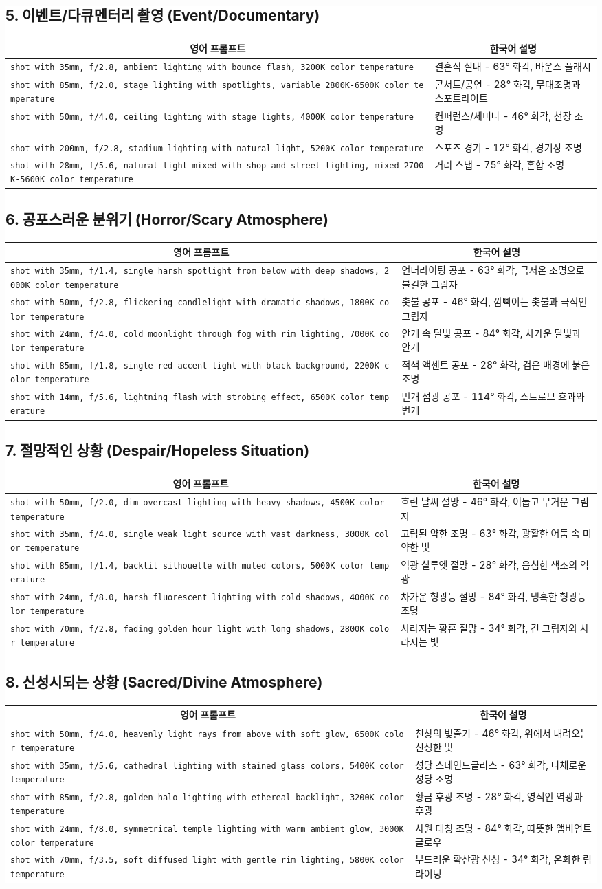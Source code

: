 ## 5. 이벤트/다큐멘터리 촬영 (Event/Documentary)

| 영어 프롬프트 | 한국어 설명 |
|---------------|-------------|
| `shot with 35mm, f/2.8, ambient lighting with bounce flash, 3200K color temperature` | 결혼식 실내 - 63° 화각, 바운스 플래시 |
| `shot with 85mm, f/2.0, stage lighting with spotlights, variable 2800K-6500K color temperature` | 콘서트/공연 - 28° 화각, 무대조명과 스포트라이트 |
| `shot with 50mm, f/4.0, ceiling lighting with stage lights, 4000K color temperature` | 컨퍼런스/세미나 - 46° 화각, 천장 조명 |
| `shot with 200mm, f/2.8, stadium lighting with natural light, 5200K color temperature` | 스포츠 경기 - 12° 화각, 경기장 조명 |
| `shot with 28mm, f/5.6, natural light mixed with shop and street lighting, mixed 2700K-5600K color temperature` | 거리 스냅 - 75° 화각, 혼합 조명 |

## 6. 공포스러운 분위기 (Horror/Scary Atmosphere)

| 영어 프롬프트 | 한국어 설명 |
|---------------|--------------|
| `shot with 35mm, f/1.4, single harsh spotlight from below with deep shadows, 2000K color temperature` | 언더라이팅 공포 - 63° 화각, 극저온 조명으로 불길한 그림자 |
| `shot with 50mm, f/2.8, flickering candlelight with dramatic shadows, 1800K color temperature` | 촛불 공포 - 46° 화각, 깜빡이는 촛불과 극적인 그림자 |
| `shot with 24mm, f/4.0, cold moonlight through fog with rim lighting, 7000K color temperature` | 안개 속 달빛 공포 - 84° 화각, 차가운 달빛과 안개 |
| `shot with 85mm, f/1.8, single red accent light with black background, 2200K color temperature` | 적색 액센트 공포 - 28° 화각, 검은 배경에 붉은 조명 |
| `shot with 14mm, f/5.6, lightning flash with strobing effect, 6500K color temperature` | 번개 섬광 공포 - 114° 화각, 스트로브 효과와 번개 |

## 7. 절망적인 상황 (Despair/Hopeless Situation)

| 영어 프롬프트 | 한국어 설명 |
|---------------|--------------|
| `shot with 50mm, f/2.0, dim overcast lighting with heavy shadows, 4500K color temperature` | 흐린 날씨 절망 - 46° 화각, 어둡고 무거운 그림자 |
| `shot with 35mm, f/4.0, single weak light source with vast darkness, 3000K color temperature` | 고립된 약한 조명 - 63° 화각, 광활한 어둠 속 미약한 빛 |
| `shot with 85mm, f/1.4, backlit silhouette with muted colors, 5000K color temperature` | 역광 실루엣 절망 - 28° 화각, 음침한 색조의 역광 |
| `shot with 24mm, f/8.0, harsh fluorescent lighting with cold shadows, 4000K color temperature` | 차가운 형광등 절망 - 84° 화각, 냉혹한 형광등 조명 |
| `shot with 70mm, f/2.8, fading golden hour light with long shadows, 2800K color temperature` | 사라지는 황혼 절망 - 34° 화각, 긴 그림자와 사라지는 빛 |

## 8. 신성시되는 상황 (Sacred/Divine Atmosphere)

| 영어 프롬프트 | 한국어 설명 |
|---------------|--------------|
| `shot with 50mm, f/4.0, heavenly light rays from above with soft glow, 6500K color temperature` | 천상의 빛줄기 - 46° 화각, 위에서 내려오는 신성한 빛 |
| `shot with 35mm, f/5.6, cathedral lighting with stained glass colors, 5400K color temperature` | 성당 스테인드글라스 - 63° 화각, 다채로운 성당 조명 |
| `shot with 85mm, f/2.8, golden halo lighting with ethereal backlight, 3200K color temperature` | 황금 후광 조명 - 28° 화각, 영적인 역광과 후광 |
| `shot with 24mm, f/8.0, symmetrical temple lighting with warm ambient glow, 3000K color temperature` | 사원 대칭 조명 - 84° 화각, 따뜻한 앰비언트 글로우 |
| `shot with 70mm, f/3.5, soft diffused light with gentle rim lighting, 5800K color temperature` | 부드러운 확산광 신성 - 34° 화각, 온화한 림 라이팅 |
